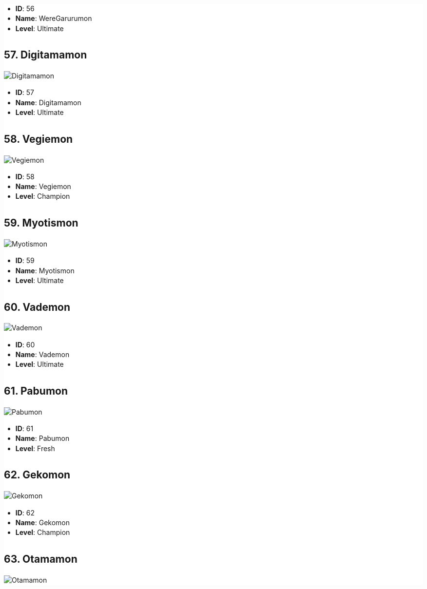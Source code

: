 - **ID**: 56
- **Name**: WereGarurumon
- **Level**: Ultimate

## 57. Digitamamon
![Digitamamon](https://digimon.shadowsmith.com/img/digitamamon.jpg)

- **ID**: 57
- **Name**: Digitamamon
- **Level**: Ultimate

## 58. Vegiemon
![Vegiemon](https://digimon.shadowsmith.com/img/vegiemon.jpg)

- **ID**: 58
- **Name**: Vegiemon
- **Level**: Champion

## 59. Myotismon
![Myotismon](https://digimon.shadowsmith.com/img/myotismon.jpg)

- **ID**: 59
- **Name**: Myotismon
- **Level**: Ultimate

## 60. Vademon
![Vademon](https://digimon.shadowsmith.com/img/vademon.jpg)

- **ID**: 60
- **Name**: Vademon
- **Level**: Ultimate

## 61. Pabumon
![Pabumon](https://digimon.shadowsmith.com/img/pabumon.jpg)

- **ID**: 61
- **Name**: Pabumon
- **Level**: Fresh

## 62. Gekomon
![Gekomon](https://digimon.shadowsmith.com/img/gekomon.jpg)

- **ID**: 62
- **Name**: Gekomon
- **Level**: Champion

## 63. Otamamon
![Otamamon](https://digimon.shadowsmith.com/img/otamamon.jpg)
